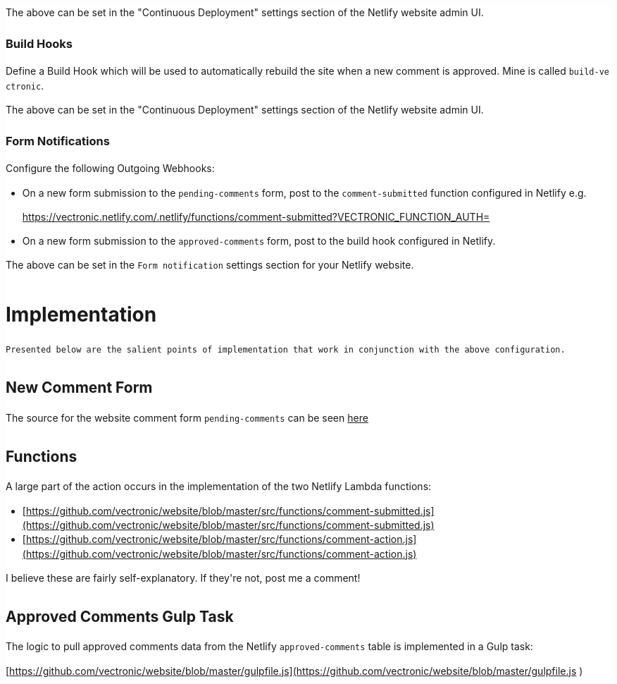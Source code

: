The above can be set in the "Continuous Deployment" settings section of the Netlify website admin UI.

### Build Hooks

Define a Build Hook which will be used to automatically rebuild the site when a new comment is approved. Mine is called `build-vectronic`.

The above can be set in the "Continuous Deployment" settings section of the Netlify website admin UI.   

### Form Notifications

Configure the following Outgoing Webhooks:

* On a new form submission to the `pending-comments` form, post to the `comment-submitted` function configured in Netlify e.g.

    https://vectronic.netlify.com/.netlify/functions/comment-submitted?VECTRONIC_FUNCTION_AUTH=<shared secret>

* On a new form submission to the `approved-comments` form, post to the build hook configured in Netlify.

The above can be set in the `Form notification` settings section for your Netlify website.

# Implementation

    Presented below are the salient points of implementation that work in conjunction with the above configuration.

## New Comment Form

The source for the website comment form `pending-comments` can be seen [here](https://github.com/vectronic/website/blob/master/src/themes/vectronic/layouts/partials/comments.html)

## Functions

A large part of the action occurs in the implementation of the two Netlify Lambda functions:

* [https://github.com/vectronic/website/blob/master/src/functions/comment-submitted.js](https://github.com/vectronic/website/blob/master/src/functions/comment-submitted.js)
* [https://github.com/vectronic/website/blob/master/src/functions/comment-action.js](https://github.com/vectronic/website/blob/master/src/functions/comment-action.js)

I believe these are fairly self-explanatory. If they're not, post me a comment!

## Approved Comments Gulp Task

The logic to pull approved comments data from the Netlify `approved-comments` table is implemented in a Gulp task:
 
[https://github.com/vectronic/website/blob/master/gulpfile.js](https://github.com/vectronic/website/blob/master/gulpfile.js )
